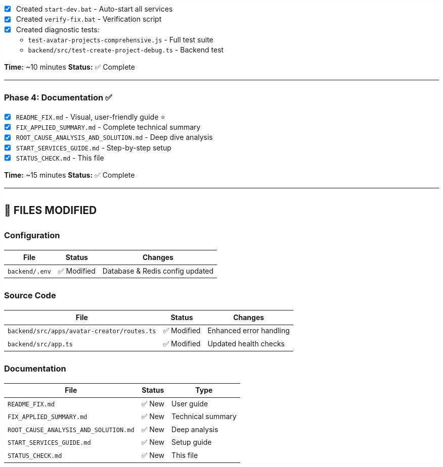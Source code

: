 - [x] Created `start-dev.bat` - Auto-start all services
- [x] Created `verify-fix.bat` - Verification script
- [x] Created diagnostic tests:
  - `test-avatar-projects-comprehensive.js` - Full test suite
  - `backend/src/test-create-project-debug.ts` - Backend test

**Time:** ~10 minutes
**Status:** ✅ Complete

---

### **Phase 4: Documentation** ✅

- [x] `README_FIX.md` - Visual, user-friendly guide ⭐
- [x] `FIX_APPLIED_SUMMARY.md` - Complete technical summary
- [x] `ROOT_CAUSE_ANALYSIS_AND_SOLUTION.md` - Deep dive analysis
- [x] `START_SERVICES_GUIDE.md` - Step-by-step setup
- [x] `STATUS_CHECK.md` - This file

**Time:** ~15 minutes
**Status:** ✅ Complete

---

## 📁 **FILES MODIFIED**

### **Configuration**

| File | Status | Changes |
|------|--------|---------|
| `backend/.env` | ✅ Modified | Database & Redis config updated |

### **Source Code**

| File | Status | Changes |
|------|--------|---------|
| `backend/src/apps/avatar-creator/routes.ts` | ✅ Modified | Enhanced error handling |
| `backend/src/app.ts` | ✅ Modified | Updated health checks |

### **Documentation**

| File | Status | Type |
|------|--------|------|
| `README_FIX.md` | ✅ New | User guide |
| `FIX_APPLIED_SUMMARY.md` | ✅ New | Technical summary |
| `ROOT_CAUSE_ANALYSIS_AND_SOLUTION.md` | ✅ New | Deep analysis |
| `START_SERVICES_GUIDE.md` | ✅ New | Setup guide |
| `STATUS_CHECK.md` | ✅ New | This file |
